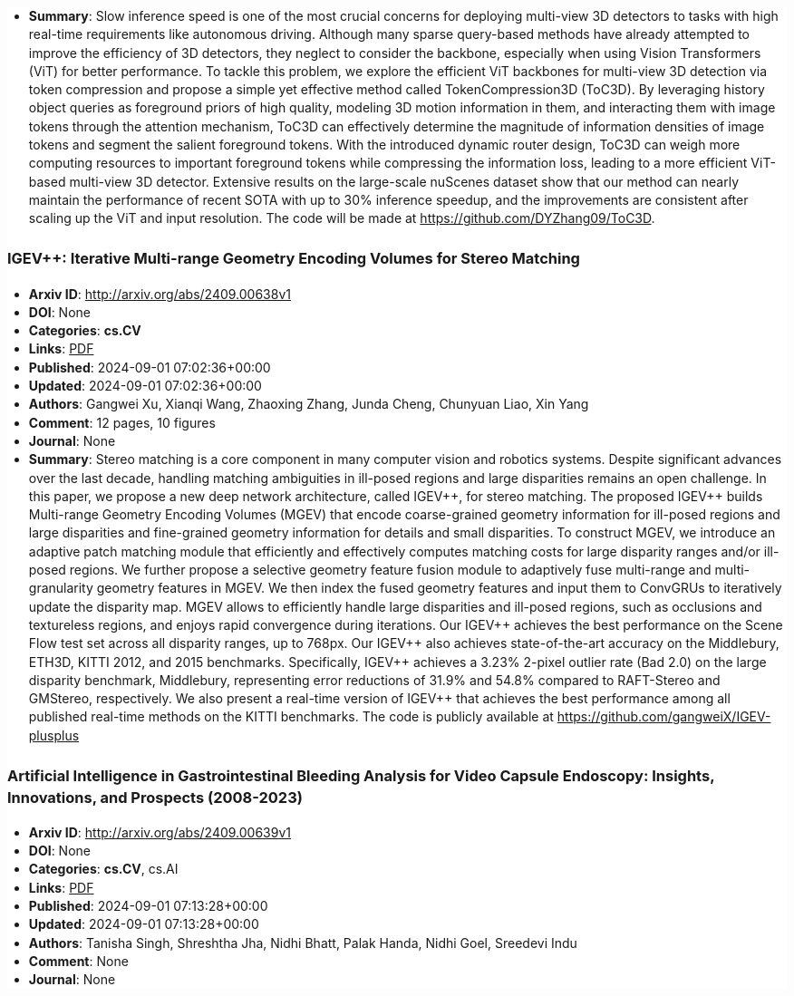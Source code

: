 - **Summary**: Slow inference speed is one of the most crucial concerns for deploying multi-view 3D detectors to tasks with high real-time requirements like autonomous driving. Although many sparse query-based methods have already attempted to improve the efficiency of 3D detectors, they neglect to consider the backbone, especially when using Vision Transformers (ViT) for better performance. To tackle this problem, we explore the efficient ViT backbones for multi-view 3D detection via token compression and propose a simple yet effective method called TokenCompression3D (ToC3D). By leveraging history object queries as foreground priors of high quality, modeling 3D motion information in them, and interacting them with image tokens through the attention mechanism, ToC3D can effectively determine the magnitude of information densities of image tokens and segment the salient foreground tokens. With the introduced dynamic router design, ToC3D can weigh more computing resources to important foreground tokens while compressing the information loss, leading to a more efficient ViT-based multi-view 3D detector. Extensive results on the large-scale nuScenes dataset show that our method can nearly maintain the performance of recent SOTA with up to 30% inference speedup, and the improvements are consistent after scaling up the ViT and input resolution. The code will be made at https://github.com/DYZhang09/ToC3D.



### IGEV++: Iterative Multi-range Geometry Encoding Volumes for Stereo Matching
- **Arxiv ID**: http://arxiv.org/abs/2409.00638v1
- **DOI**: None
- **Categories**: **cs.CV**
- **Links**: [PDF](http://arxiv.org/pdf/2409.00638v1)
- **Published**: 2024-09-01 07:02:36+00:00
- **Updated**: 2024-09-01 07:02:36+00:00
- **Authors**: Gangwei Xu, Xianqi Wang, Zhaoxing Zhang, Junda Cheng, Chunyuan Liao, Xin Yang
- **Comment**: 12 pages, 10 figures
- **Journal**: None
- **Summary**: Stereo matching is a core component in many computer vision and robotics systems. Despite significant advances over the last decade, handling matching ambiguities in ill-posed regions and large disparities remains an open challenge. In this paper, we propose a new deep network architecture, called IGEV++, for stereo matching. The proposed IGEV++ builds Multi-range Geometry Encoding Volumes (MGEV) that encode coarse-grained geometry information for ill-posed regions and large disparities and fine-grained geometry information for details and small disparities. To construct MGEV, we introduce an adaptive patch matching module that efficiently and effectively computes matching costs for large disparity ranges and/or ill-posed regions. We further propose a selective geometry feature fusion module to adaptively fuse multi-range and multi-granularity geometry features in MGEV. We then index the fused geometry features and input them to ConvGRUs to iteratively update the disparity map. MGEV allows to efficiently handle large disparities and ill-posed regions, such as occlusions and textureless regions, and enjoys rapid convergence during iterations. Our IGEV++ achieves the best performance on the Scene Flow test set across all disparity ranges, up to 768px. Our IGEV++ also achieves state-of-the-art accuracy on the Middlebury, ETH3D, KITTI 2012, and 2015 benchmarks. Specifically, IGEV++ achieves a 3.23% 2-pixel outlier rate (Bad 2.0) on the large disparity benchmark, Middlebury, representing error reductions of 31.9% and 54.8% compared to RAFT-Stereo and GMStereo, respectively. We also present a real-time version of IGEV++ that achieves the best performance among all published real-time methods on the KITTI benchmarks. The code is publicly available at https://github.com/gangweiX/IGEV-plusplus



### Artificial Intelligence in Gastrointestinal Bleeding Analysis for Video Capsule Endoscopy: Insights, Innovations, and Prospects (2008-2023)
- **Arxiv ID**: http://arxiv.org/abs/2409.00639v1
- **DOI**: None
- **Categories**: **cs.CV**, cs.AI
- **Links**: [PDF](http://arxiv.org/pdf/2409.00639v1)
- **Published**: 2024-09-01 07:13:28+00:00
- **Updated**: 2024-09-01 07:13:28+00:00
- **Authors**: Tanisha Singh, Shreshtha Jha, Nidhi Bhatt, Palak Handa, Nidhi Goel, Sreedevi Indu
- **Comment**: None
- **Journal**: None